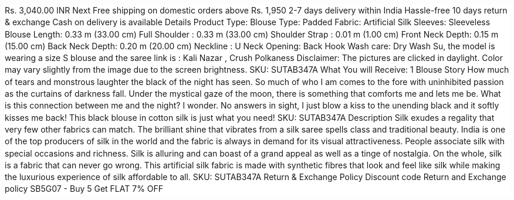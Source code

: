 Rs. 3,040.00 INR
Next
Free shipping on domestic orders above Rs. 1,950
2-7 days delivery within India
Hassle-free 10 days return & exchange
Cash on delivery is available
Details
Product Type:
Blouse
Type:
Padded
Fabric:
Artificial Silk
Sleeves:
Sleeveless
Blouse Length:
0.33 m (33.00 cm)
Full Shoulder :
0.33 m (33.00 cm)
Shoulder Strap :
0.01 m (1.00 cm)
Front Neck Depth:
0.15 m (15.00 cm)
Back Neck Depth:
0.20 m (20.00 cm)
Neckline :
U Neck
Opening:
Back Hook
Wash care:
Dry Wash
Su, the model is wearing a size S blouse and the saree link is :
Kali Nazar
,
Crush Polkaness
Disclaimer:
The pictures are clicked in daylight. Color may vary slightly from the image due to the screen brightness.
SKU:
SUTAB347A
What You will Receive:
1 Blouse
Story
How much of tears and monstrous laughter the black of the night has seen. So much of who I am comes to the fore with uninhibited passion as the curtains of darkness fall. Under the mystical gaze of the moon, there is something that comforts me and lets me be. What is this connection between me and the night? I wonder. No answers in sight, I just blow a kiss to the unending black and it softly kisses me back!
This black blouse in cotton silk is just what you need!
SKU:
SUTAB347A
Description
Silk exudes a regality that very few other fabrics can match. The brilliant shine that vibrates from a silk saree spells class and traditional beauty. India is one of the top producers of silk in the world and the fabric is always in demand for its visual attractiveness. People associate silk with special occasions and richness. Silk is alluring and can boast of a grand appeal as well as a tinge of nostalgia. On the whole, silk is a fabric that can never go wrong. This artificial silk fabric is made with synthetic fibres that look and feel like silk while making the luxurious experience of silk affordable to all.
SKU:
SUTAB347A
Return & Exchange Policy
Discount code Return and Exchange policy
SB5G07 - Buy 5 Get FLAT 7% OFF